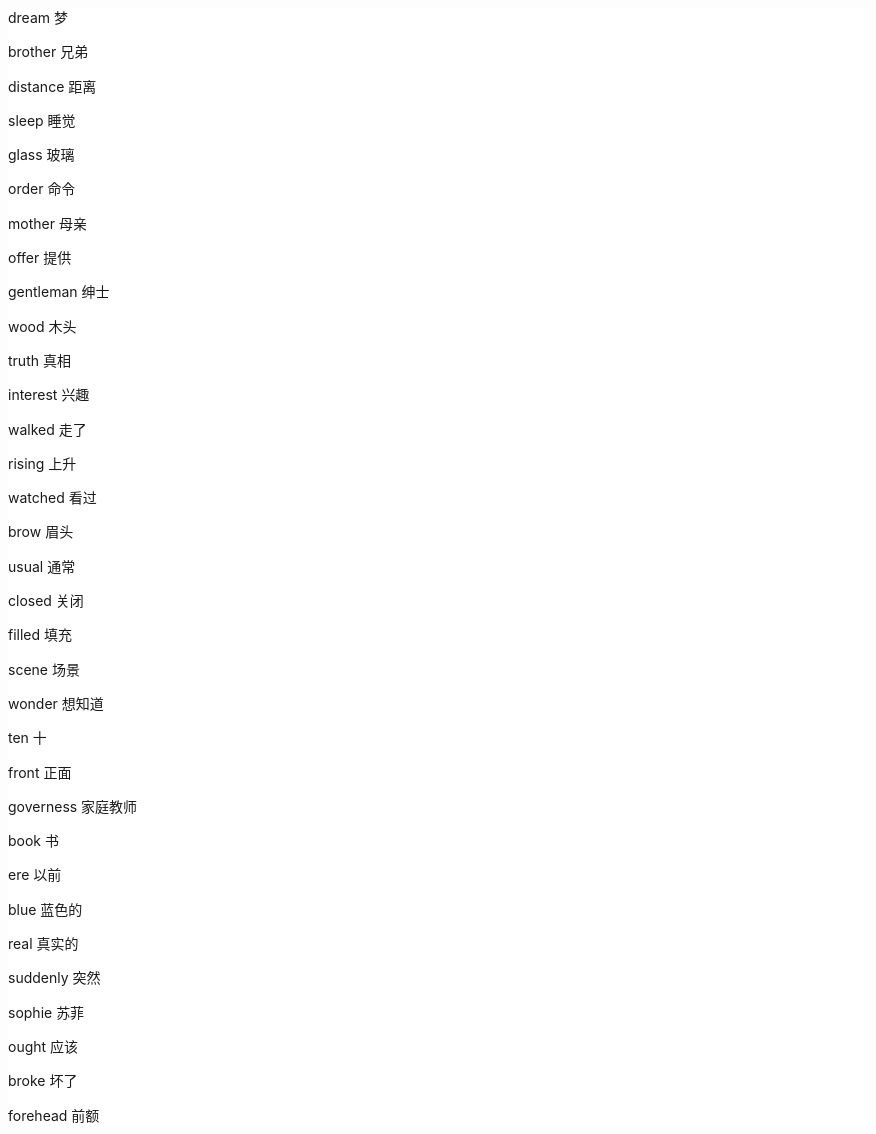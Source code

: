 dream 梦

brother 兄弟

distance 距离

sleep 睡觉

glass 玻璃

order 命令

mother 母亲

offer 提供

gentleman 绅士

wood 木头

truth 真相

interest 兴趣

walked 走了

rising 上升

watched 看过

brow 眉头

usual 通常

closed 关闭

filled 填充

scene 场景

wonder 想知道

ten 十

front 正面

governess 家庭教师

book 书

ere 以前

blue 蓝色的

real 真实的

suddenly 突然

sophie 苏菲

ought 应该

broke 坏了

forehead 前额
